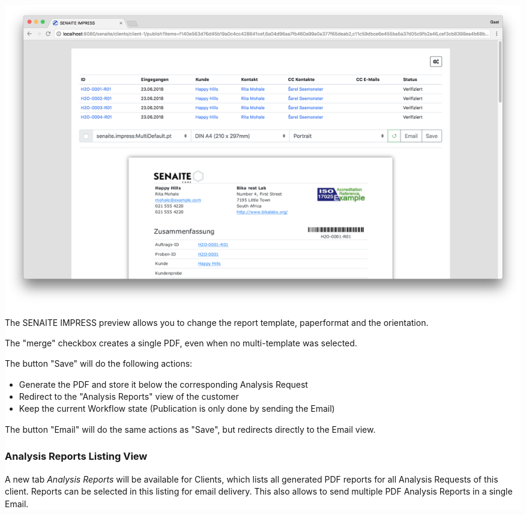 <img src="static/publish_view.png" alt="Publish View" />

The SENAITE IMPRESS preview allows you to change the report template,
paperformat and the orientation.

The "merge" checkbox creates a single PDF, even when no multi-template was selected.

The button "Save" will do the following actions:

- Generate the PDF and store it below the corresponding Analysis Request
- Redirect to the "Analysis Reports" view of the customer
- Keep the current Workflow state (Publication is only done by sending the Email)

The button "Email" will do the same actions as "Save", but redirects directly to the Email view.


### Analysis Reports Listing View

A new tab *Analysis Reports* will be available for Clients, which lists all
generated PDF reports for all Analysis Requests of this client. Reports can be
selected in this listing for email delivery. This also allows to send multiple
PDF Analysis Reports in a single Email.
